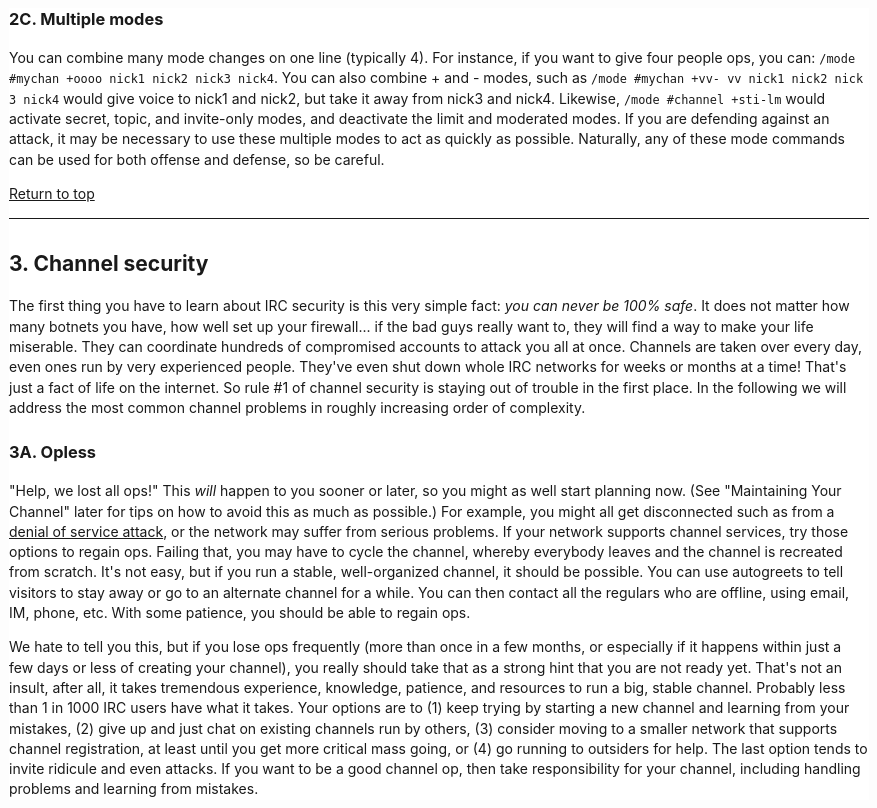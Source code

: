### 2C. Multiple modes

You can combine many mode changes on one line (typically 4). For instance, if
you want to give four people ops, you can: `/mode #mychan +oooo nick1 nick2
nick3 nick4`. You can also combine + and - modes, such as `/mode #mychan +vv-
vv nick1 nick2 nick3 nick4` would give voice to nick1 and nick2, but take it
away from nick3 and nick4. Likewise, `/mode #channel +sti-lm` would activate
secret, topic, and invite-only modes, and deactivate the limit and moderated
modes. If you are defending against an attack, it may be necessary to use
these multiple modes to act as quickly as possible. Naturally, any of these
mode commands can be used for both offense and defense, so be careful.

[Return to top](#idx)

* * *

## 3. Channel security

The first thing you have to learn about IRC security is this very simple fact:
_you can never be 100% safe_. It does not matter how many botnets you have,
how well set up your firewall... if the bad guys really want to, they will
find a way to make your life miserable. They can coordinate hundreds of
compromised accounts to attack you all at once. Channels are taken over every
day, even ones run by very experienced people. They've even shut down whole
IRC networks for weeks or months at a time! That's just a fact of life on the
internet. So rule #1 of channel security is staying out of trouble in the
first place. In the following we will address the most common channel problems
in roughly increasing order of complexity.

### 3A. Opless

"Help, we lost all ops!" This _will_ happen to you sooner or later, so you
might as well start planning now. (See "Maintaining Your Channel" later for
tips on how to avoid this as much as possible.) For example, you might all get
disconnected such as from a [denial of service attack](/irchelp/nuke/), or the
network may suffer from serious problems. If your network supports channel
services, try those options to regain ops. Failing that, you may have to cycle
the channel, whereby everybody leaves and the channel is recreated from
scratch. It's not easy, but if you run a stable, well-organized channel, it
should be possible. You can use autogreets to tell visitors to stay away or go
to an alternate channel for a while. You can then contact all the regulars who
are offline, using email, IM, phone, etc. With some patience, you should be
able to regain ops.

We hate to tell you this, but if you lose ops frequently (more than once in a
few months, or especially if it happens within just a few days or less of
creating your channel), you really should take that as a strong hint that you
are not ready yet. That's not an insult, after all, it takes tremendous
experience, knowledge, patience, and resources to run a big, stable channel.
Probably less than 1 in 1000 IRC users have what it takes. Your options are to
(1) keep trying by starting a new channel and learning from your mistakes, (2)
give up and just chat on existing channels run by others, (3) consider moving
to a smaller network that supports channel registration, at least until you
get more critical mass going, or (4) go running to outsiders for help. The
last option tends to invite ridicule and even attacks. If you want to be a
good channel op, then take responsibility for your channel, including handling
problems and learning from mistakes.
